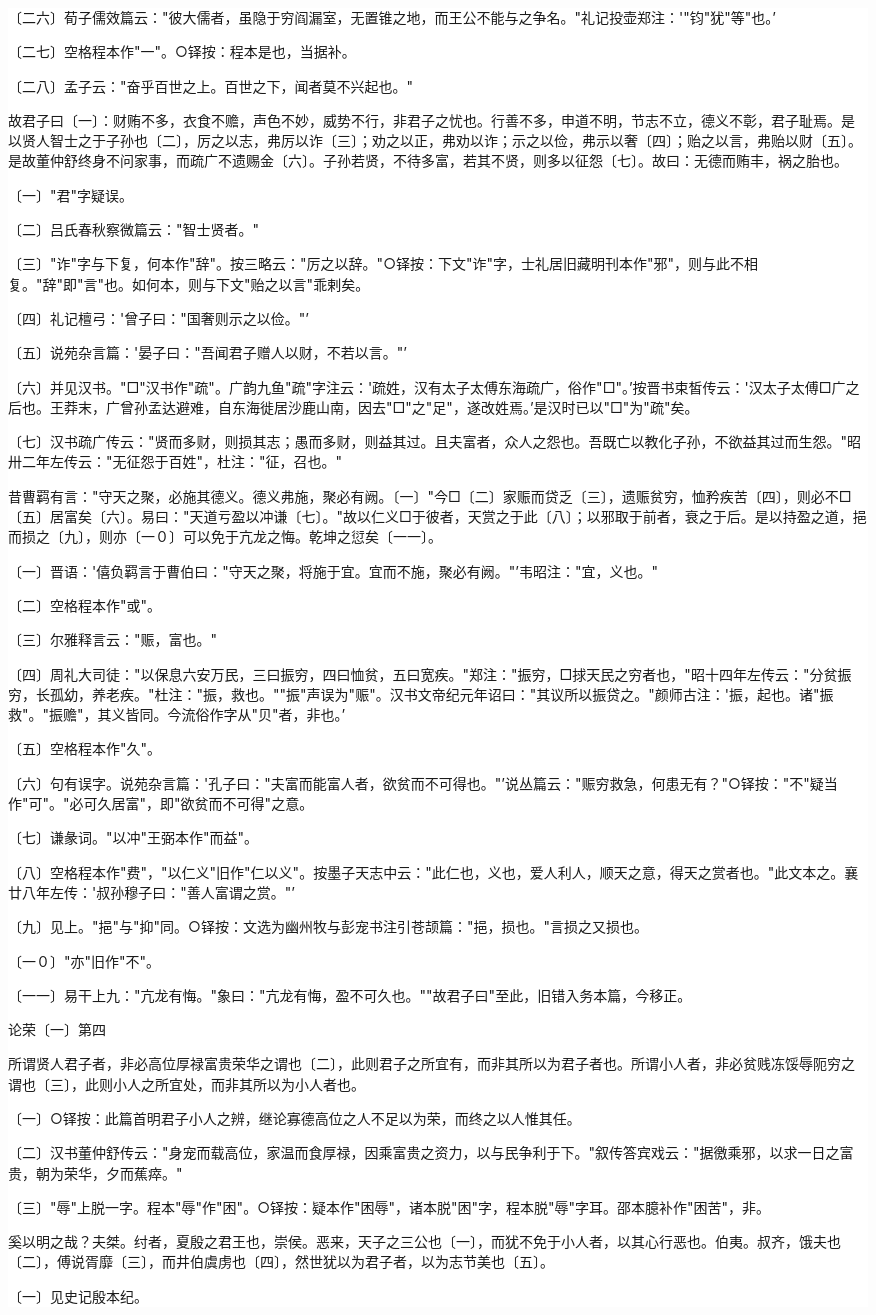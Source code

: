 〔二六〕荀子儒效篇云："彼大儒者，虽隐于穷阎漏室，无置锥之地，而王公不能与之争名。"礼记投壶郑注：'"钧"犹"等"也。’  

〔二七〕空格程本作"一"。○铎按：程本是也，当据补。  

〔二八〕孟子云："奋乎百世之上。百世之下，闻者莫不兴起也。"  

故君子曰〔一〕：财贿不多，衣食不赡，声色不妙，威势不行，非君子之忧也。行善不多，申道不明，节志不立，德义不彰，君子耻焉。是以贤人智士之于子孙也〔二〕，厉之以志，弗厉以诈〔三〕；劝之以正，弗劝以诈；示之以俭，弗示以奢〔四〕；贻之以言，弗贻以财〔五〕。是故董仲舒终身不问家事，而疏广不遗赐金〔六〕。子孙若贤，不待多富，若其不贤，则多以征怨〔七〕。故曰：无德而贿丰，祸之胎也。  

〔一〕"君"字疑误。  

〔二〕吕氏春秋察微篇云："智士贤者。"  

〔三〕"诈"字与下复，何本作"辞"。按三略云："厉之以辞。"○铎按：下文"诈"字，士礼居旧藏明刊本作"邪"，则与此不相复。"辞"即"言"也。如何本，则与下文"贻之以言"乖剌矣。  

〔四〕礼记檀弓：'曾子曰："国奢则示之以俭。"’  

〔五〕说苑杂言篇：'晏子曰："吾闻君子赠人以财，不若以言。"’  

〔六〕并见汉书。"□"汉书作"疏"。广韵九鱼"疏"字注云：'疏姓，汉有太子太傅东海疏广，俗作"□"。’按晋书束皙传云：'汉太子太傅□广之后也。王莽末，广曾孙孟达避难，自东海徙居沙鹿山南，因去"□"之"足"，遂改姓焉。’是汉时已以"□"为"疏"矣。  

〔七〕汉书疏广传云："贤而多财，则损其志；愚而多财，则益其过。且夫富者，众人之怨也。吾既亡以教化子孙，不欲益其过而生怨。"昭卅二年左传云："无征怨于百姓"，杜注："征，召也。"  

昔曹羁有言："守天之聚，必施其德义。德义弗施，聚必有阙。〔一〕"今□〔二〕家赈而贷乏〔三〕，遗赈贫穷，恤矜疾苦〔四〕，则必不□〔五〕居富矣〔六〕。易曰："天道亏盈以冲谦〔七〕。"故以仁义□于彼者，天赏之于此〔八〕；以邪取于前者，衰之于后。是以持盈之道，挹而损之〔九〕，则亦〔一０〕可以免于亢龙之悔。乾坤之愆矣〔一一〕。  

〔一〕晋语：'僖负羁言于曹伯曰："守天之聚，将施于宜。宜而不施，聚必有阙。"’韦昭注："宜，义也。"  

〔二〕空格程本作"或"。  

〔三〕尔雅释言云："赈，富也。"  

〔四〕周礼大司徒："以保息六安万民，三曰振穷，四曰恤贫，五曰宽疾。"郑注："振穷，□捄天民之穷者也，"昭十四年左传云："分贫振穷，长孤幼，养老疾。"杜注："振，救也。""振"声误为"赈"。汉书文帝纪元年诏曰："其议所以振贷之。"颜师古注：'振，起也。诸"振救"。"振赡"，其义皆同。今流俗作字从"贝"者，非也。’  

〔五〕空格程本作"久"。  

〔六〕句有误字。说苑杂言篇：'孔子曰："夫富而能富人者，欲贫而不可得也。"’说丛篇云："赈穷救急，何患无有？"○铎按："不"疑当作"可"。"必可久居富"，即"欲贫而不可得"之意。  

〔七〕谦彖词。"以冲"王弼本作"而益"。  

〔八〕空格程本作"费"，"以仁义"旧作"仁以义"。按墨子天志中云："此仁也，义也，爱人利人，顺天之意，得天之赏者也。"此文本之。襄廿八年左传：'叔孙穆子曰："善人富谓之赏。"’  

〔九〕见上。"挹"与"抑"同。○铎按：文选为幽州牧与彭宠书注引苍颉篇："挹，损也。"言损之又损也。  

〔一０〕"亦"旧作"不"。  

〔一一〕易干上九："亢龙有悔。"象曰："亢龙有悔，盈不可久也。""故君子曰"至此，旧错入务本篇，今移正。  

论荣〔一〕第四  

所谓贤人君子者，非必高位厚禄富贵荣华之谓也〔二〕，此则君子之所宜有，而非其所以为君子者也。所谓小人者，非必贫贱冻馁辱阨穷之谓也〔三〕，此则小人之所宜处，而非其所以为小人者也。  

〔一〕○铎按：此篇首明君子小人之辨，继论寡德高位之人不足以为荣，而终之以人惟其任。  

〔二〕汉书董仲舒传云："身宠而载高位，家温而食厚禄，因乘富贵之资力，以与民争利于下。"叙传答宾戏云："据徼乘邪，以求一日之富贵，朝为荣华，夕而蕉瘁。"  

〔三〕"辱"上脱一字。程本"辱"作"困"。○铎按：疑本作"困辱"，诸本脱"困"字，程本脱"辱"字耳。邵本臆补作"困苦"，非。  

奚以明之哉？夫桀。纣者，夏殷之君王也，崇侯。恶来，天子之三公也〔一〕，而犹不免于小人者，以其心行恶也。伯夷。叔齐，饿夫也〔二〕，傅说胥靡〔三〕，而井伯虞虏也〔四〕，然世犹以为君子者，以为志节美也〔五〕。  

〔一〕见史记殷本纪。  
